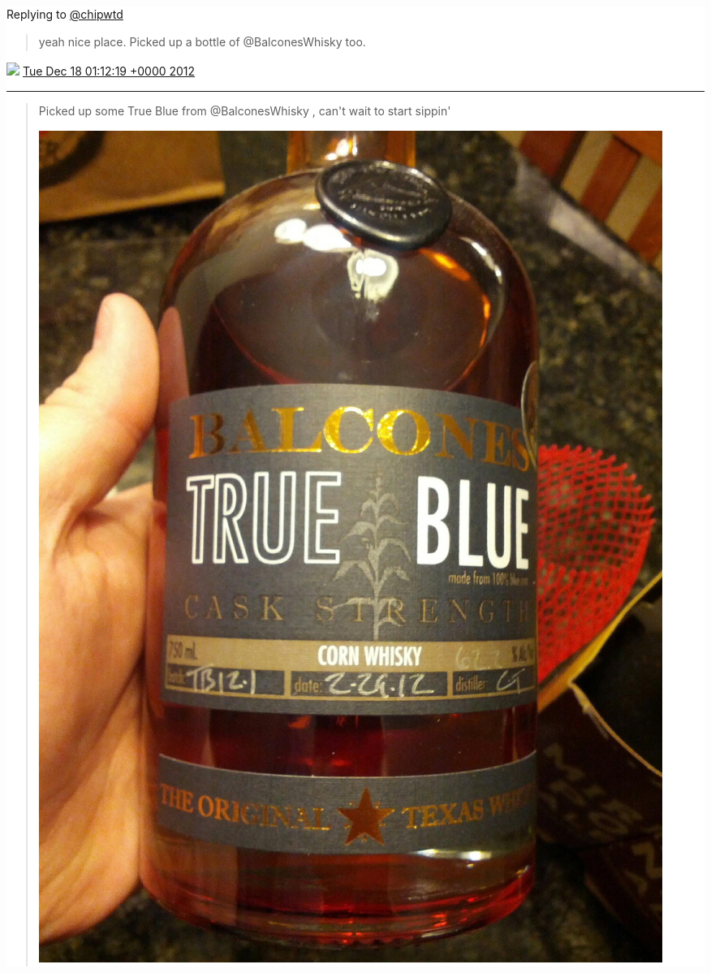 Replying to [@chipwtd](https://twitter.com/chipwtd/status/280841602090545152)

> yeah nice place. Picked up a bottle of @BalconesWhisky too.

<img src="media/tweet.ico" width="12" /> [Tue Dec 18 01:12:19 +0000 2012](https://twitter.com/nhudson/status/280842898633805825)

----

> Picked up some True Blue from @BalconesWhisky , can't wait to start sippin' 
> 
> ![](media/280873357333913600-A-Xc1JMCYAEXr1n.jpg)
